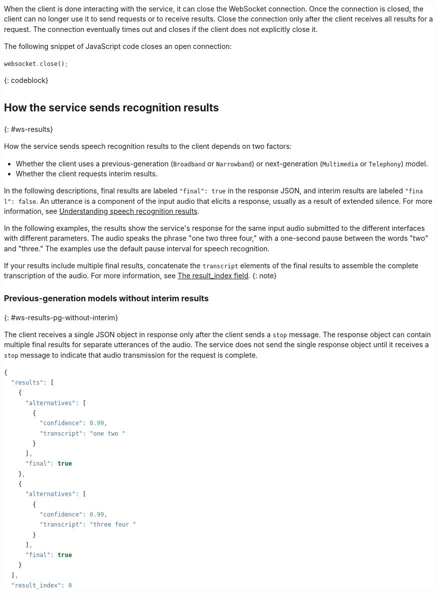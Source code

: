 When the client is done interacting with the service, it can close the WebSocket connection. Once the connection is closed, the client can no longer use it to send requests or to receive results. Close the connection only after the client receives all results for a request. The connection eventually times out and closes if the client does not explicitly close it.

The following snippet of JavaScript code closes an open connection:

```javascript
websocket.close();
```
{: codeblock}

## How the service sends recognition results
{: #ws-results}

How the service sends speech recognition results to the client depends on two factors:

-   Whether the client uses a previous-generation (`Broadband` or `Narrowband`) or next-generation (`Multimedia` or `Telephony`) model.
-   Whether the client requests interim results.

In the following descriptions, final results are labeled `"final": true` in the response JSON, and interim results are labeled `"final": false`. An utterance is a component of the input audio that elicits a response, usually as a result of extended silence. For more information, see [Understanding speech recognition results](/docs/speech-to-text?topic=speech-to-text-basic-response).

In the following examples, the results show the service's response for the same input audio submitted to the different interfaces with different parameters. The audio speaks the phrase "one two three four," with a one-second pause between the words "two" and "three." The examples use the default pause interval for speech recognition.

If your results include multiple final results, concatenate the `transcript` elements of the final results to assemble the complete transcription of the audio. For more information, see [The result_index field](/docs/speech-to-text?topic=speech-to-text-basic-response#response-result-index).
{: note}

### Previous-generation models without interim results
{: #ws-results-pg-without-interim}

The client receives a single JSON object in response only after the client sends a `stop` message. The response object can contain multiple final results for separate utterances of the audio. The service does not send the single response object until it receives a `stop` message to indicate that audio transmission for the request is complete.

```javascript
{
  "results": [
    {
      "alternatives": [
        {
          "confidence": 0.99,
          "transcript": "one two "
        }
      ],
      "final": true
    },
    {
      "alternatives": [
        {
          "confidence": 0.99,
          "transcript": "three four "
        }
      ],
      "final": true
    }
  ],
  "result_index": 0
```